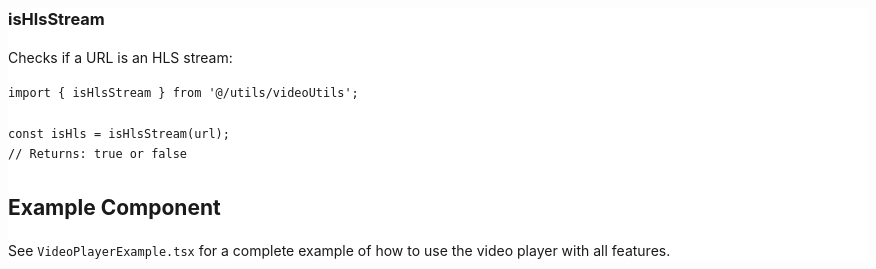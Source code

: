 ### isHlsStream

Checks if a URL is an HLS stream:

```tsx
import { isHlsStream } from '@/utils/videoUtils';

const isHls = isHlsStream(url);
// Returns: true or false
```

## Example Component

See `VideoPlayerExample.tsx` for a complete example of how to use the video player with all features.

